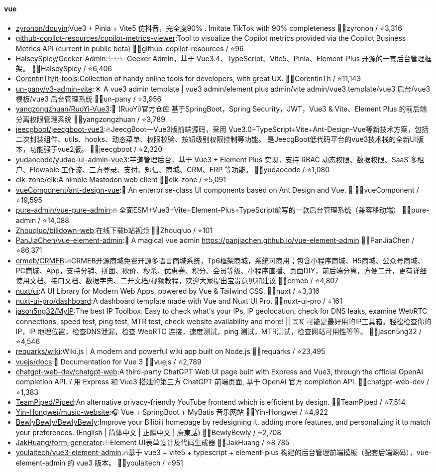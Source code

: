 #### vue
* [zyronon/douyin](https://github.com/zyronon/douyin):Vue3 + Pinia + Vite5 仿抖音，完全度90% . Imitate TikTok with 90% completeness 🧑‍💻zyronon / ⭐3,316
* [github-copilot-resources/copilot-metrics-viewer](https://github.com/github-copilot-resources/copilot-metrics-viewer):Tool to visualize the Copilot metrics provided via the Copilot Business Metrics API (current in public beta) 🧑‍💻github-copilot-resources / ⭐96
* [HalseySpicy/Geeker-Admin](https://github.com/HalseySpicy/Geeker-Admin):✨✨✨ Geeker Admin，基于 Vue3.4、TypeScript、Vite5、Pinia、Element-Plus 开源的一套后台管理框架。 🧑‍💻HalseySpicy / ⭐6,406
* [CorentinTh/it-tools](https://github.com/CorentinTh/it-tools):Collection of handy online tools for developers, with great UX. 🧑‍💻CorentinTh / ⭐11,143
* [un-pany/v3-admin-vite](https://github.com/un-pany/v3-admin-vite):☀️ A vue3 admin template | vue3 admin/element plus admin/vite admin/vue3 template/vue3 后台/vue3 模板/vue3 后台管理系统 🧑‍💻un-pany / ⭐3,956
* [yangzongzhuan/RuoYi-Vue3](https://github.com/yangzongzhuan/RuoYi-Vue3):🎉 (RuoYi)官方仓库 基于SpringBoot，Spring Security，JWT，Vue3 & Vite、Element Plus 的前后端分离权限管理系统 🧑‍💻yangzongzhuan / ⭐3,789
* [jeecgboot/jeecgboot-vue3](https://github.com/jeecgboot/jeecgboot-vue3):🔥JeecgBoot—Vue3版前端源码，采用 Vue3.0+TypeScript+Vite+Ant-Design-Vue等新技术方案，包括二次封装组件、utils、hooks、动态菜单、权限校验、按钮级别权限控制等功能。 是JeecgBoot低代码平台的vue3技术栈的全新UI版本，功能强于vue2版。 🧑‍💻jeecgboot / ⭐2,320
* [yudaocode/yudao-ui-admin-vue3](https://github.com/yudaocode/yudao-ui-admin-vue3):芋道管理后台，基于 Vue3 + Element Plus 实现，支持 RBAC 动态权限、数据权限、SaaS 多租户、Flowable 工作流、三方登录、支付、短信、商城、CRM、ERP 等功能。 🧑‍💻yudaocode / ⭐1,080
* [elk-zone/elk](https://github.com/elk-zone/elk):A nimble Mastodon web client 🧑‍💻elk-zone / ⭐5,091
* [vueComponent/ant-design-vue](https://github.com/vueComponent/ant-design-vue):🌈 An enterprise-class UI components based on Ant Design and Vue. 🐜 🧑‍💻vueComponent / ⭐19,595
* [pure-admin/vue-pure-admin](https://github.com/pure-admin/vue-pure-admin):🔥 全面ESM+Vue3+Vite+Element-Plus+TypeScript编写的一款后台管理系统（兼容移动端） 🧑‍💻pure-admin / ⭐14,088
* [Zhouqluo/bilidown-web](https://github.com/Zhouqluo/bilidown-web):在线下载b站视频 🧑‍💻Zhouqluo / ⭐101
* [PanJiaChen/vue-element-admin](https://github.com/PanJiaChen/vue-element-admin):🎉 A magical vue admin https://panjiachen.github.io/vue-element-admin 🧑‍💻PanJiaChen / ⭐86,371
* [crmeb/CRMEB](https://github.com/crmeb/CRMEB):🔥CRMEB开源商城免费开源多语言商城系统，Tp6框架商城，系统可商用；包含小程序商城、H5商城、公众号商城、PC商城、App，支持分销、拼团、砍价、秒杀、优惠券、积分、会员等级、小程序直播、页面DIY，前后端分离，方便二开，更有详细使用文档、接口文档、数据字典、二开文档/视频教程，欢迎大家提出宝贵意见和建议 🧑‍💻crmeb / ⭐4,807
* [nuxt/ui](https://github.com/nuxt/ui):A UI Library for Modern Web Apps, powered by Vue & Tailwind CSS. 🧑‍💻nuxt / ⭐3,316
* [nuxt-ui-pro/dashboard](https://github.com/nuxt-ui-pro/dashboard):A dashboard template made with Vue and Nuxt UI Pro. 🧑‍💻nuxt-ui-pro / ⭐161
* [jason5ng32/MyIP](https://github.com/jason5ng32/MyIP):The best IP Toolbox. Easy to check what's your IPs, IP geolocation, check for DNS leaks, examine WebRTC connections, speed test, ping test, MTR test, check website availability and more! || 🇨🇳 可能是最好用的IP工具箱。轻松检查你的 IP，IP 地理位置，检查DNS泄漏，检查 WebRTC 连接，速度测试，ping 测试，MTR测试，检查网站可用性等等。 🧑‍💻jason5ng32 / ⭐4,546
* [requarks/wiki](https://github.com/requarks/wiki):Wiki.js | A modern and powerful wiki app built on Node.js 🧑‍💻requarks / ⭐23,495
* [vuejs/docs](https://github.com/vuejs/docs):📄 Documentation for Vue 3 🧑‍💻vuejs / ⭐2,789
* [chatgpt-web-dev/chatgpt-web](https://github.com/chatgpt-web-dev/chatgpt-web):A third-party ChatGPT Web UI page built with Express and Vue3, through the official OpenAI completion API. / 用 Express 和 Vue3 搭建的第三方 ChatGPT 前端页面, 基于 OpenAI 官方 completion API. 🧑‍💻chatgpt-web-dev / ⭐1,383
* [TeamPiped/Piped](https://github.com/TeamPiped/Piped):An alternative privacy-friendly YouTube frontend which is efficient by design. 🧑‍💻TeamPiped / ⭐7,514
* [Yin-Hongwei/music-website](https://github.com/Yin-Hongwei/music-website):🎧 Vue + SpringBoot + MyBatis 音乐网站 🧑‍💻Yin-Hongwei / ⭐4,922
* [BewlyBewly/BewlyBewly](https://github.com/BewlyBewly/BewlyBewly):Improve your Bilibili homepage by redesigning it, adding more features, and personalizing it to match your preferences. (English | 简体中文 | 正體中文 | 廣東話) 🧑‍💻BewlyBewly / ⭐2,708
* [JakHuang/form-generator](https://github.com/JakHuang/form-generator):✨Element UI表单设计及代码生成器 🧑‍💻JakHuang / ⭐8,785
* [youlaitech/vue3-element-admin](https://github.com/youlaitech/vue3-element-admin):🔥基于 vue3 + vite5 + typescript + element-plus 构建的后台管理前端模板（配套后端源码），vue-element-admin 的 vue3 版本。 🧑‍💻youlaitech / ⭐951
